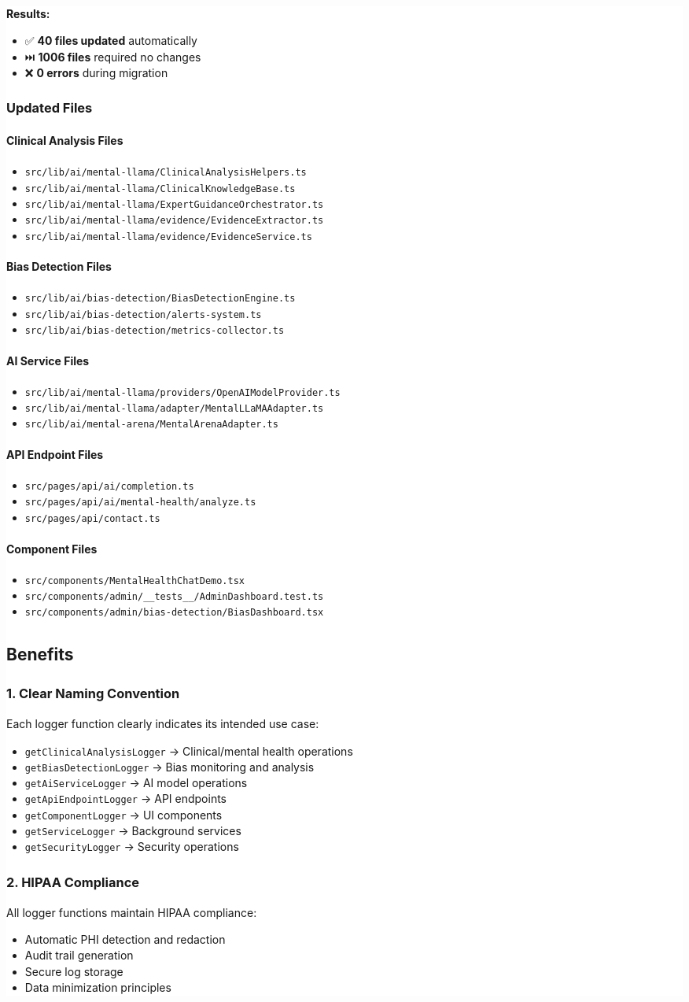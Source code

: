 **Results:**
- ✅ **40 files updated** automatically
- ⏭️ **1006 files** required no changes
- ❌ **0 errors** during migration

### Updated Files

#### Clinical Analysis Files
- `src/lib/ai/mental-llama/ClinicalAnalysisHelpers.ts`
- `src/lib/ai/mental-llama/ClinicalKnowledgeBase.ts`
- `src/lib/ai/mental-llama/ExpertGuidanceOrchestrator.ts`
- `src/lib/ai/mental-llama/evidence/EvidenceExtractor.ts`
- `src/lib/ai/mental-llama/evidence/EvidenceService.ts`

#### Bias Detection Files
- `src/lib/ai/bias-detection/BiasDetectionEngine.ts`
- `src/lib/ai/bias-detection/alerts-system.ts`
- `src/lib/ai/bias-detection/metrics-collector.ts`

#### AI Service Files
- `src/lib/ai/mental-llama/providers/OpenAIModelProvider.ts`
- `src/lib/ai/mental-llama/adapter/MentalLLaMAAdapter.ts`
- `src/lib/ai/mental-arena/MentalArenaAdapter.ts`

#### API Endpoint Files
- `src/pages/api/ai/completion.ts`
- `src/pages/api/ai/mental-health/analyze.ts`
- `src/pages/api/contact.ts`

#### Component Files
- `src/components/MentalHealthChatDemo.tsx`
- `src/components/admin/__tests__/AdminDashboard.test.ts`
- `src/components/admin/bias-detection/BiasDashboard.tsx`

## Benefits

### 1. **Clear Naming Convention**
Each logger function clearly indicates its intended use case:
- `getClinicalAnalysisLogger` → Clinical/mental health operations
- `getBiasDetectionLogger` → Bias monitoring and analysis
- `getAiServiceLogger` → AI model operations
- `getApiEndpointLogger` → API endpoints
- `getComponentLogger` → UI components
- `getServiceLogger` → Background services
- `getSecurityLogger` → Security operations

### 2. **HIPAA Compliance**
All logger functions maintain HIPAA compliance:
- Automatic PHI detection and redaction
- Audit trail generation
- Secure log storage
- Data minimization principles
